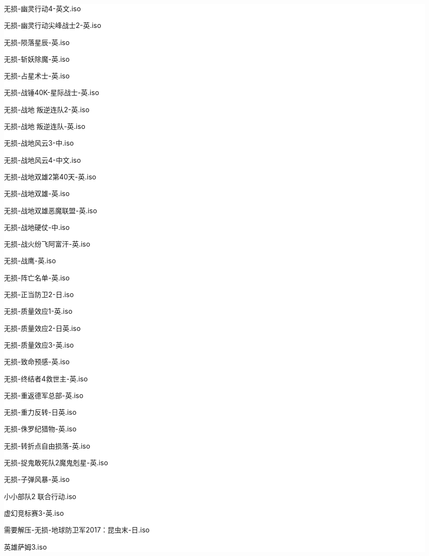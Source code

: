 无损-幽灵行动4-英文.iso

无损-幽灵行动尖峰战士2-英.iso

无损-陨落星辰-英.iso

无损-斩妖除魔-英.iso

无损-占星术士-英.iso

无损-战锤40K-星际战士-英.iso

无损-战地 叛逆连队2-英.iso

无损-战地 叛逆连队-英.iso

无损-战地风云3-中.iso

无损-战地风云4-中文.iso

无损-战地双雄2第40天-英.iso

无损-战地双雄-英.iso

无损-战地双雄恶魔联盟-英.iso

无损-战地硬仗-中.iso

无损-战火纷飞阿富汗-英.iso

无损-战鹰-英.iso

无损-阵亡名单-英.iso

无损-正当防卫2-日.iso

无损-质量效应1-英.iso

无损-质量效应2-日英.iso

无损-质量效应3-英.iso

无损-致命预感-英.iso

无损-终结者4救世主-英.iso

无损-重返德军总部-英.iso

无损-重力反转-日英.iso

无损-侏罗纪猎物-英.iso

无损-转折点自由损落-英.iso

无损-捉鬼敢死队2魔鬼剋星-英.iso

无损-子弹风暴-英.iso

小小部队2 联合行动.iso

虚幻竞标赛3-英.iso

需要解压-无损-地球防卫军2017：昆虫末-日.iso

英雄萨姆3.iso

